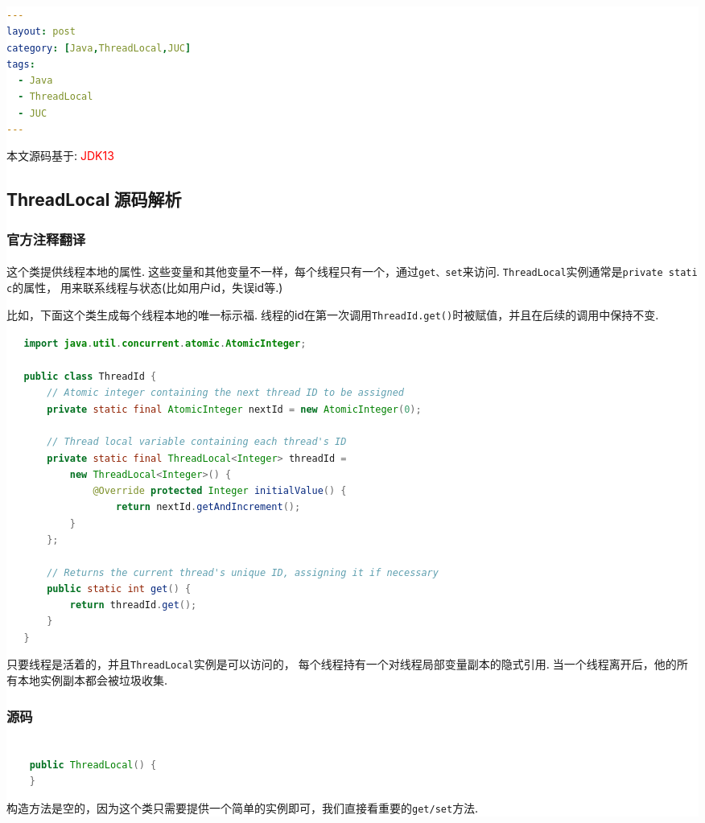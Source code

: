 ```yaml
---
layout: post
category: [Java,ThreadLocal,JUC]
tags:
  - Java
  - ThreadLocal
  - JUC
---
```





本文源码基于: <font color='red'>JDK13</font>

## ThreadLocal 源码解析


### 官方注释翻译

这个类提供线程本地的属性. 这些变量和其他变量不一样，每个线程只有一个，通过`get、set`来访问. `ThreadLocal`实例通常是`private static`的属性，
用来联系线程与状态(比如用户id，失误id等.)

比如，下面这个类生成每个线程本地的唯一标示福. 线程的id在第一次调用`ThreadId.get()`时被赋值，并且在后续的调用中保持不变.

```java
   import java.util.concurrent.atomic.AtomicInteger;
  
   public class ThreadId {
       // Atomic integer containing the next thread ID to be assigned
       private static final AtomicInteger nextId = new AtomicInteger(0);
  
       // Thread local variable containing each thread's ID
       private static final ThreadLocal<Integer> threadId =
           new ThreadLocal<Integer>() {
               @Override protected Integer initialValue() {
                   return nextId.getAndIncrement();
           }
       };
  
       // Returns the current thread's unique ID, assigning it if necessary
       public static int get() {
           return threadId.get();
       }
   }
```

只要线程是活着的，并且`ThreadLocal`实例是可以访问的， 每个线程持有一个对线程局部变量副本的隐式引用. 当一个线程离开后，他的所有本地实例副本都会被垃圾收集.

### 源码

```java

    public ThreadLocal() {
    }

```
构造方法是空的，因为这个类只需要提供一个简单的实例即可，我们直接看重要的`get/set`方法.
